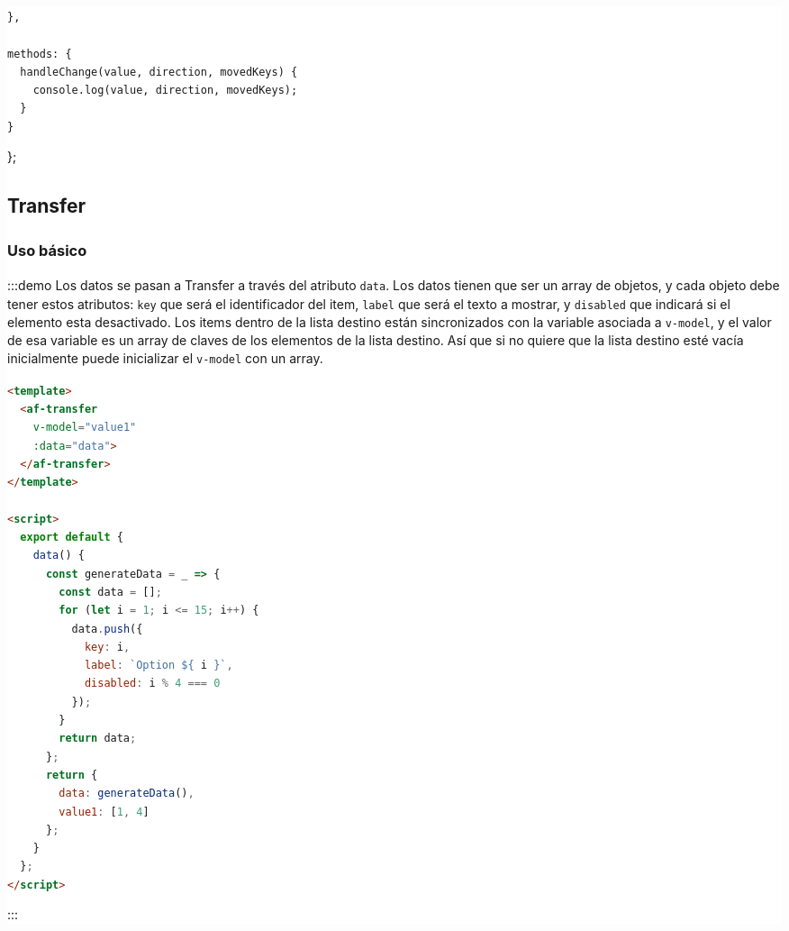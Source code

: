     },
    
    methods: {
      handleChange(value, direction, movedKeys) {
        console.log(value, direction, movedKeys);
      }
    }
  };
</script>

## Transfer

### Uso básico
:::demo Los datos se pasan a Transfer a través del atributo `data`. Los datos tienen que ser un array de objetos, y cada objeto debe tener estos atributos: `key` que será el identificador del item, `label` que será el texto a mostrar, y `disabled` que indicará si el elemento esta desactivado. Los items dentro de la lista destino están sincronizados con la variable asociada a `v-model`, y el valor de esa variable es un array de claves de los elementos de la lista destino. Así que si no quiere que la lista destino esté vacía inicialmente puede inicializar el `v-model` con un array.
```html
<template>
  <af-transfer
    v-model="value1"
    :data="data">
  </af-transfer>
</template>

<script>
  export default {
    data() {
      const generateData = _ => {
        const data = [];
        for (let i = 1; i <= 15; i++) {
          data.push({
            key: i,
            label: `Option ${ i }`,
            disabled: i % 4 === 0
          });
        }
        return data;
      };
      return {
        data: generateData(),
        value1: [1, 4]
      };
    }
  };
</script>
```
:::
